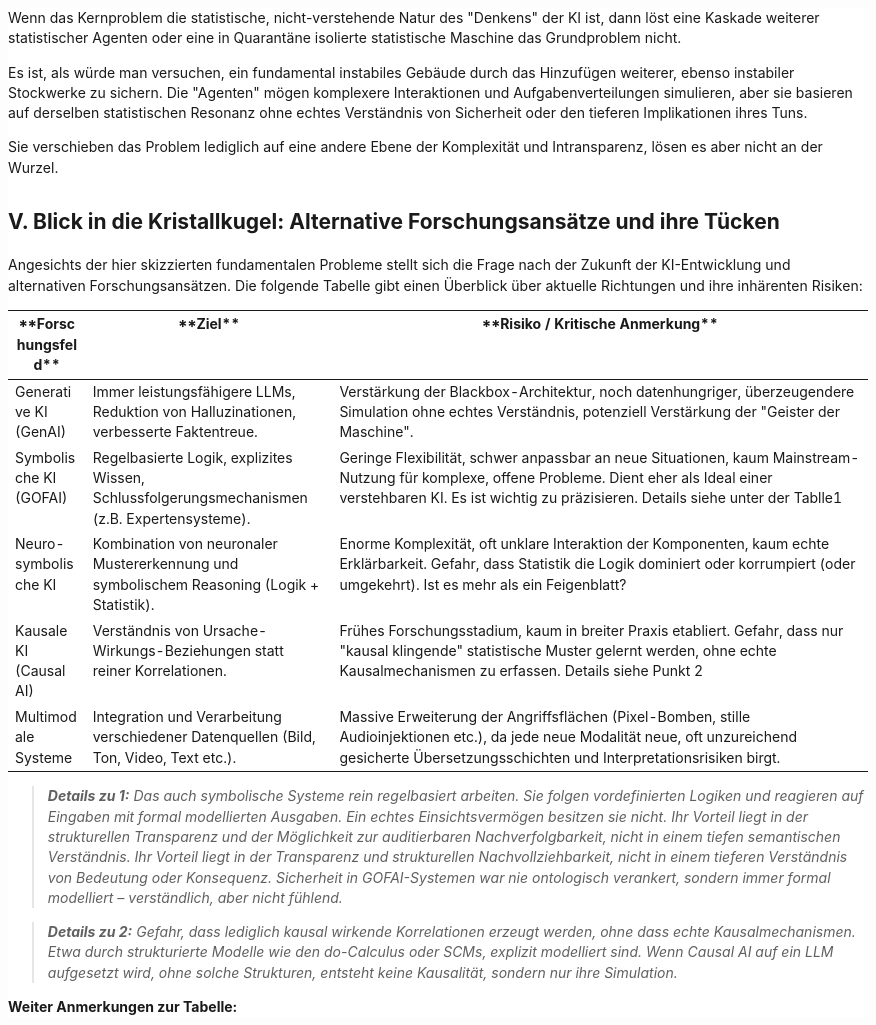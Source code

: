 Wenn das Kernproblem die statistische, nicht-verstehende Natur des "Denkens" der KI ist, dann löst eine Kaskade weiterer statistischer Agenten oder eine in Quarantäne isolierte statistische Maschine das Grundproblem nicht.

Es ist, als würde man versuchen, ein fundamental instabiles Gebäude durch das Hinzufügen weiterer, ebenso instabiler Stockwerke zu sichern. Die "Agenten" mögen komplexere Interaktionen und Aufgabenverteilungen simulieren, aber sie basieren auf derselben statistischen Resonanz ohne echtes Verständnis von Sicherheit oder den tieferen Implikationen ihres Tuns.

Sie verschieben das Problem lediglich auf eine andere Ebene der Komplexität und Intransparenz, lösen es aber nicht an der Wurzel.

## V. Blick in die Kristallkugel: Alternative Forschungsansätze und ihre Tücken

Angesichts der hier skizzierten fundamentalen Probleme stellt sich die Frage nach der Zukunft der KI-Entwicklung und alternativen Forschungsansätzen. Die folgende Tabelle gibt einen Überblick über aktuelle Richtungen und ihre inhärenten Risiken:

 <table class="dark-table fade-in"> <thead> <tr> <th>**Forschungsfeld**</th> <th>**Ziel**</th> <th>**Risiko / Kritische Anmerkung**</th> </tr> </thead> <tbody> <tr> <td>Generative KI (GenAI)</td> <td>Immer leistungsfähigere LLMs, Reduktion von Halluzinationen, verbesserte Faktentreue.</td> <td>Verstärkung der Blackbox-Architektur, noch datenhungriger, überzeugendere Simulation ohne echtes Verständnis, potenziell Verstärkung der "Geister der Maschine".</td> </tr> <tr> <td>Symbolische KI (GOFAI)</td> <td>Regelbasierte Logik, explizites Wissen, Schlussfolgerungsmechanismen (z.B. Expertensysteme).</td> <td>Geringe Flexibilität, schwer anpassbar an neue Situationen, kaum Mainstream-Nutzung für komplexe, offene Probleme. Dient eher als Ideal einer verstehbaren KI. Es ist wichtig zu präzisieren. Details siehe unter der Tablle1 </td> </tr> <tr> <td>Neuro-symbolische KI</td> <td>Kombination von neuronaler Mustererkennung und symbolischem Reasoning (Logik + Statistik).</td> <td>Enorme Komplexität, oft unklare Interaktion der Komponenten, kaum echte Erklärbarkeit. Gefahr, dass Statistik die Logik dominiert oder korrumpiert (oder umgekehrt). Ist es mehr als ein Feigenblatt?</td> </tr> <tr> <td>Kausale KI (Causal AI)</td> <td>Verständnis von Ursache-Wirkungs-Beziehungen statt reiner Korrelationen.</td> <td>Frühes Forschungsstadium, kaum in breiter Praxis etabliert. Gefahr, dass nur "kausal klingende" statistische Muster gelernt werden, ohne echte Kausalmechanismen zu erfassen. Details siehe Punkt 2</td> </tr> <tr> <td>Multimodale Systeme</td> <td>Integration und Verarbeitung verschiedener Datenquellen (Bild, Ton, Video, Text etc.).</td> <td>Massive Erweiterung der Angriffsflächen (Pixel-Bomben, stille Audioinjektionen etc.), da jede neue Modalität neue, oft unzureichend gesicherte Übersetzungsschichten und Interpretationsrisiken birgt.</td> </tr> </tbody> </table>

> ***Details zu 1:** Das auch symbolische Systeme rein regelbasiert arbeiten. Sie folgen vordefinierten Logiken und reagieren auf Eingaben mit formal modellierten Ausgaben. Ein echtes Einsichtsvermögen besitzen sie nicht. Ihr Vorteil liegt in der strukturellen Transparenz und der Möglichkeit zur auditierbaren Nachverfolgbarkeit, nicht in einem tiefen semantischen Verständnis. Ihr Vorteil liegt in der Transparenz und strukturellen Nachvollziehbarkeit, nicht in einem tieferen Verständnis von Bedeutung oder Konsequenz. Sicherheit in GOFAI-Systemen war nie ontologisch verankert, sondern immer formal modelliert – verständlich, aber nicht fühlend.*

> ***Details zu 2:** Gefahr, dass lediglich kausal wirkende Korrelationen erzeugt werden, ohne dass echte Kausalmechanismen. Etwa durch strukturierte Modelle wie den do-Calculus oder SCMs, explizit modelliert sind. Wenn Causal AI auf ein LLM aufgesetzt wird, ohne solche Strukturen, entsteht keine Kausalität, sondern nur ihre Simulation.*

**Weiter Anmerkungen zur Tabelle:**
